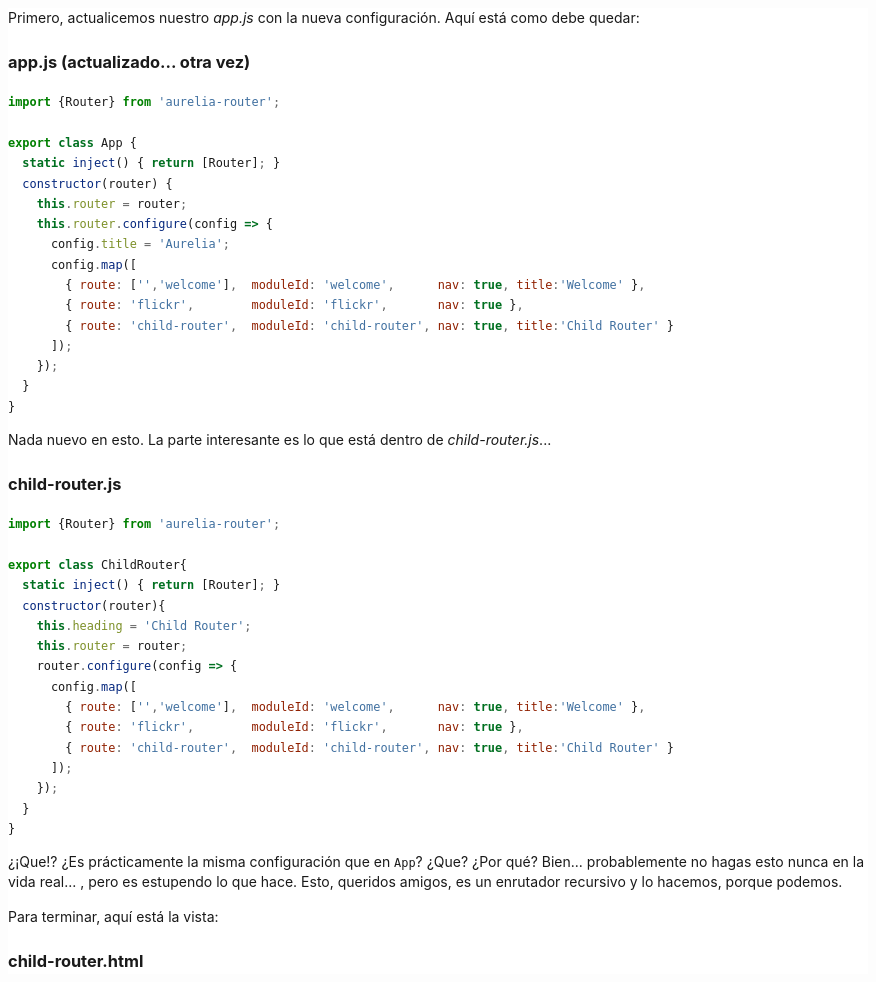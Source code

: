 Primero, actualicemos nuestro _app.js_ con la nueva configuración. Aquí está como debe quedar:

### app.js (actualizado... otra vez)

```javascript
import {Router} from 'aurelia-router';

export class App {
  static inject() { return [Router]; }
  constructor(router) {
    this.router = router;
    this.router.configure(config => {
      config.title = 'Aurelia';
      config.map([
        { route: ['','welcome'],  moduleId: 'welcome',      nav: true, title:'Welcome' },
        { route: 'flickr',        moduleId: 'flickr',       nav: true },
        { route: 'child-router',  moduleId: 'child-router', nav: true, title:'Child Router' }
      ]);
    });
  }
}
```

Nada nuevo en esto. La parte interesante es lo que está dentro de _child-router.js_...

### child-router.js

```javascript
import {Router} from 'aurelia-router';

export class ChildRouter{
  static inject() { return [Router]; }
  constructor(router){
    this.heading = 'Child Router';
    this.router = router;
    router.configure(config => {
      config.map([
        { route: ['','welcome'],  moduleId: 'welcome',      nav: true, title:'Welcome' },
        { route: 'flickr',        moduleId: 'flickr',       nav: true },
        { route: 'child-router',  moduleId: 'child-router', nav: true, title:'Child Router' }
      ]);
    });
  }
}
```

¿¡Que!? ¿Es prácticamente la misma configuración que en `App`? ¿Que? ¿Por qué? Bien... probablemente no hagas esto nunca en la vida real... , pero es estupendo lo que hace. Esto, queridos amigos, es un enrutador recursivo y lo hacemos, porque podemos.

Para terminar, aquí está la vista:

### child-router.html
